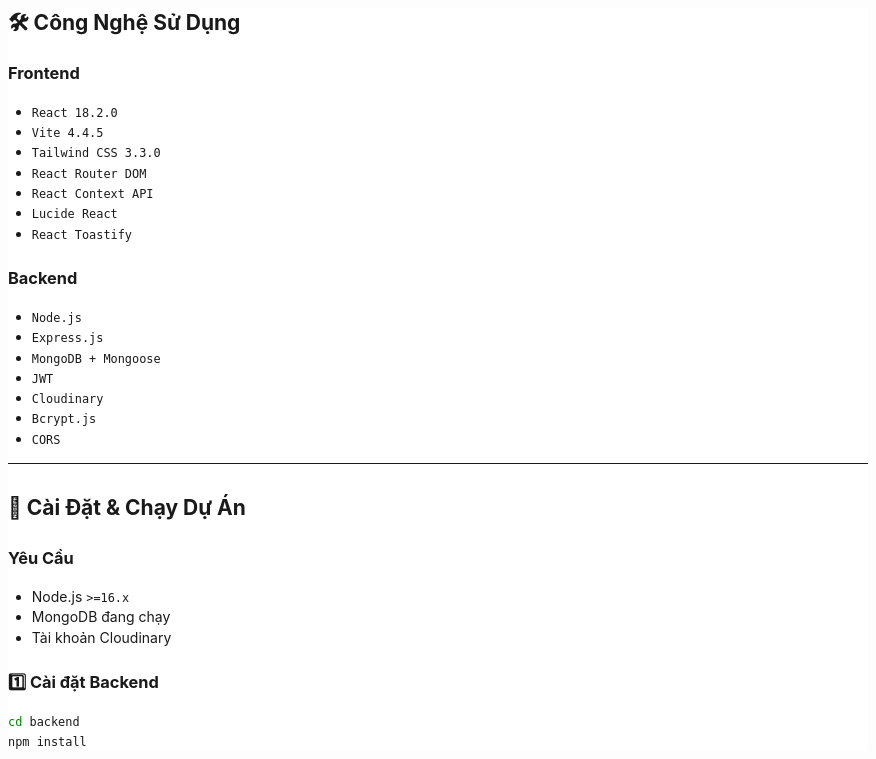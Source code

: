 ## 🛠️ Công Nghệ Sử Dụng

### Frontend
- `React 18.2.0`
- `Vite 4.4.5`
- `Tailwind CSS 3.3.0`
- `React Router DOM`
- `React Context API`
- `Lucide React`
- `React Toastify`

### Backend
- `Node.js`
- `Express.js`
- `MongoDB + Mongoose`
- `JWT`
- `Cloudinary`
- `Bcrypt.js`
- `CORS`

---

## 🚀 Cài Đặt & Chạy Dự Án

### Yêu Cầu
- Node.js `>=16.x`
- MongoDB đang chạy
- Tài khoản Cloudinary

### 1️⃣ Cài đặt Backend

```bash
cd backend
npm install
